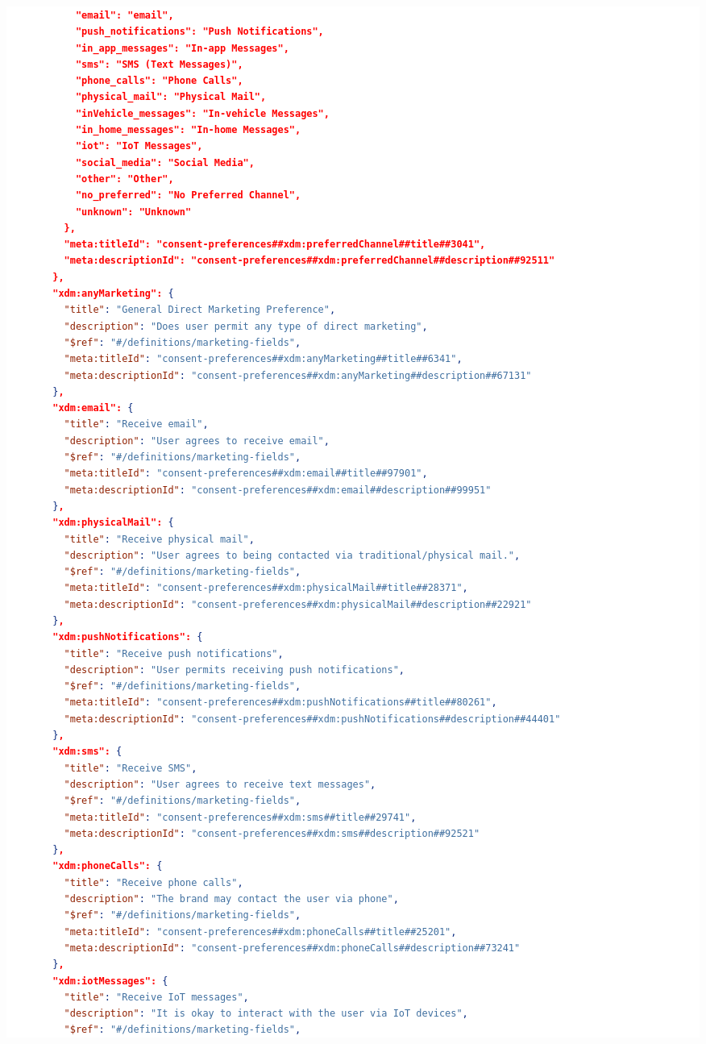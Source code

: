 ```json
            "email": "email",
            "push_notifications": "Push Notifications",
            "in_app_messages": "In-app Messages",
            "sms": "SMS (Text Messages)",
            "phone_calls": "Phone Calls",
            "physical_mail": "Physical Mail",
            "inVehicle_messages": "In-vehicle Messages",
            "in_home_messages": "In-home Messages",
            "iot": "IoT Messages",
            "social_media": "Social Media",
            "other": "Other",
            "no_preferred": "No Preferred Channel",
            "unknown": "Unknown"
          },
          "meta:titleId": "consent-preferences##xdm:preferredChannel##title##3041",
          "meta:descriptionId": "consent-preferences##xdm:preferredChannel##description##92511"
        },
        "xdm:anyMarketing": {
          "title": "General Direct Marketing Preference",
          "description": "Does user permit any type of direct marketing",
          "$ref": "#/definitions/marketing-fields",
          "meta:titleId": "consent-preferences##xdm:anyMarketing##title##6341",
          "meta:descriptionId": "consent-preferences##xdm:anyMarketing##description##67131"
        },
        "xdm:email": {
          "title": "Receive email",
          "description": "User agrees to receive email",
          "$ref": "#/definitions/marketing-fields",
          "meta:titleId": "consent-preferences##xdm:email##title##97901",
          "meta:descriptionId": "consent-preferences##xdm:email##description##99951"
        },
        "xdm:physicalMail": {
          "title": "Receive physical mail",
          "description": "User agrees to being contacted via traditional/physical mail.",
          "$ref": "#/definitions/marketing-fields",
          "meta:titleId": "consent-preferences##xdm:physicalMail##title##28371",
          "meta:descriptionId": "consent-preferences##xdm:physicalMail##description##22921"
        },
        "xdm:pushNotifications": {
          "title": "Receive push notifications",
          "description": "User permits receiving push notifications",
          "$ref": "#/definitions/marketing-fields",
          "meta:titleId": "consent-preferences##xdm:pushNotifications##title##80261",
          "meta:descriptionId": "consent-preferences##xdm:pushNotifications##description##44401"
        },
        "xdm:sms": {
          "title": "Receive SMS",
          "description": "User agrees to receive text messages",
          "$ref": "#/definitions/marketing-fields",
          "meta:titleId": "consent-preferences##xdm:sms##title##29741",
          "meta:descriptionId": "consent-preferences##xdm:sms##description##92521"
        },
        "xdm:phoneCalls": {
          "title": "Receive phone calls",
          "description": "The brand may contact the user via phone",
          "$ref": "#/definitions/marketing-fields",
          "meta:titleId": "consent-preferences##xdm:phoneCalls##title##25201",
          "meta:descriptionId": "consent-preferences##xdm:phoneCalls##description##73241"
        },
        "xdm:iotMessages": {
          "title": "Receive IoT messages",
          "description": "It is okay to interact with the user via IoT devices",
          "$ref": "#/definitions/marketing-fields",
```
